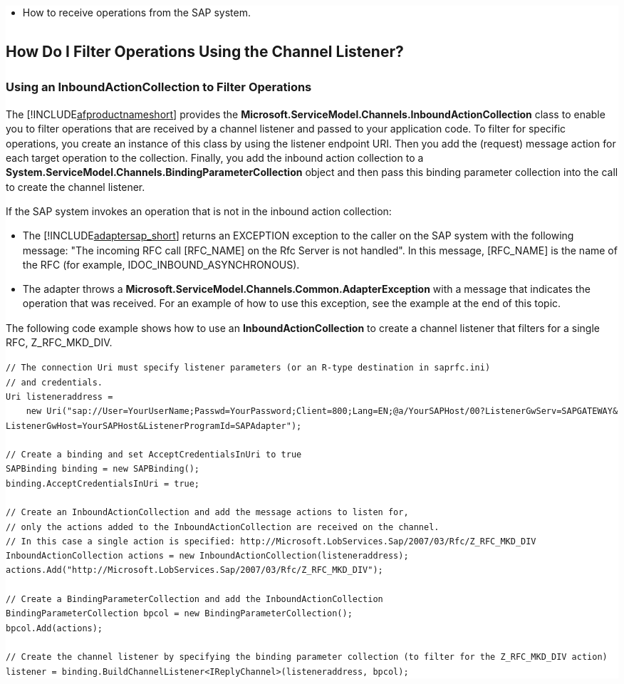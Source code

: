 -   How to receive operations from the SAP system.  
  
## How Do I Filter Operations Using the Channel Listener?  
  
### Using an InboundActionCollection to Filter Operations  
 The [!INCLUDE[afproductnameshort](../../includes/afproductnameshort-md.md)] provides the **Microsoft.ServiceModel.Channels.InboundActionCollection** class to enable you to filter operations that are received by a channel listener and passed to your application code. To filter for specific operations, you create an instance of this class by using the listener endpoint URI. Then you add the (request) message action for each target operation to the collection. Finally, you add the inbound action collection to a **System.ServiceModel.Channels.BindingParameterCollection** object and then pass this binding parameter collection into the call to create the channel listener.  
  
 If the SAP system invokes an operation that is not in the inbound action collection:  
  
-   The [!INCLUDE[adaptersap_short](../../includes/adaptersap-short-md.md)] returns an EXCEPTION exception to the caller on the SAP system with the following message: "The incoming RFC call [RFC_NAME] on the Rfc Server is not handled". In this message, [RFC_NAME] is the name of the RFC (for example, IDOC_INBOUND_ASYNCHRONOUS).  
  
-   The adapter throws a **Microsoft.ServiceModel.Channels.Common.AdapterException** with a message that indicates the operation that was received. For an example of how to use this exception, see the example at the end of this topic.  
  
 The following code example shows how to use an **InboundActionCollection** to create a channel listener that filters for a single RFC, Z_RFC_MKD_DIV.  
  
```  
// The connection Uri must specify listener parameters (or an R-type destination in saprfc.ini)  
// and credentials.  
Uri listeneraddress =  
    new Uri("sap://User=YourUserName;Passwd=YourPassword;Client=800;Lang=EN;@a/YourSAPHost/00?ListenerGwServ=SAPGATEWAY&ListenerGwHost=YourSAPHost&ListenerProgramId=SAPAdapter");  
  
// Create a binding and set AcceptCredentialsInUri to true  
SAPBinding binding = new SAPBinding();  
binding.AcceptCredentialsInUri = true;  
  
// Create an InboundActionCollection and add the message actions to listen for,  
// only the actions added to the InboundActionCollection are received on the channel.  
// In this case a single action is specified: http://Microsoft.LobServices.Sap/2007/03/Rfc/Z_RFC_MKD_DIV  
InboundActionCollection actions = new InboundActionCollection(listeneraddress);  
actions.Add("http://Microsoft.LobServices.Sap/2007/03/Rfc/Z_RFC_MKD_DIV");  
  
// Create a BindingParameterCollection and add the InboundActionCollection  
BindingParameterCollection bpcol = new BindingParameterCollection();  
bpcol.Add(actions);  
  
// Create the channel listener by specifying the binding parameter collection (to filter for the Z_RFC_MKD_DIV action)  
listener = binding.BuildChannelListener<IReplyChannel>(listeneraddress, bpcol);  
```  
  